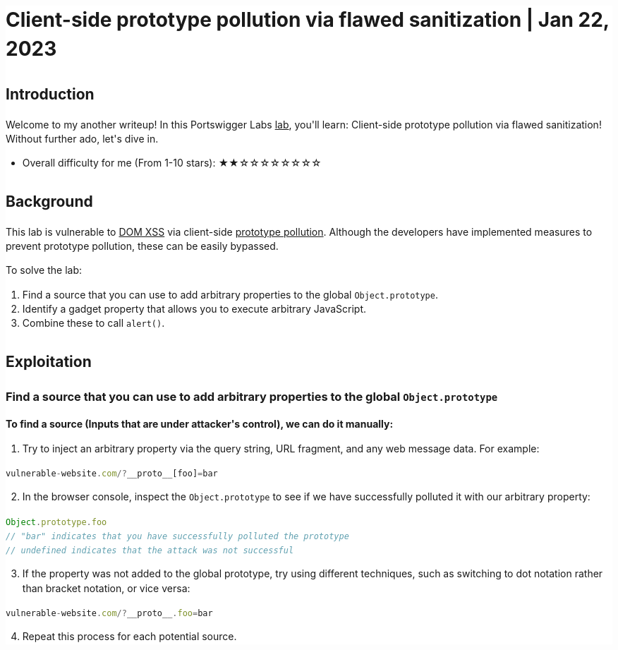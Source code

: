 # Client-side prototype pollution via flawed sanitization | Jan 22, 2023

## Introduction

Welcome to my another writeup! In this Portswigger Labs [lab](https://portswigger.net/web-security/prototype-pollution/preventing/lab-prototype-pollution-client-side-prototype-pollution-via-flawed-sanitization), you'll learn: Client-side prototype pollution via flawed sanitization! Without further ado, let's dive in.

- Overall difficulty for me (From 1-10 stars): ★★☆☆☆☆☆☆☆☆

## Background

This lab is vulnerable to [DOM XSS](https://portswigger.net/web-security/cross-site-scripting/dom-based) via client-side [prototype pollution](https://portswigger.net/web-security/prototype-pollution). Although the developers have implemented measures to prevent prototype pollution, these can be easily bypassed.

To solve the lab:

1. Find a source that you can use to add arbitrary properties to the global `Object.prototype`.
2. Identify a gadget property that allows you to execute arbitrary JavaScript. 
3. Combine these to call `alert()`.
## Exploitation

### Find a source that you can use to add arbitrary properties to the global `Object.prototype`

**To find a source (Inputs that are under attacker's control), we can do it manually:**

1. Try to inject an arbitrary property via the query string, URL fragment, and any web message data. For example:
```js
vulnerable-website.com/?__proto__[foo]=bar
```

2. In the browser console, inspect the `Object.prototype` to see if we have successfully polluted it with our arbitrary property:
```js
Object.prototype.foo
// "bar" indicates that you have successfully polluted the prototype
// undefined indicates that the attack was not successful
```
   
3. If the property was not added to the global prototype, try using different techniques, such as switching to dot notation rather than bracket notation, or vice versa:
```js
vulnerable-website.com/?__proto__.foo=bar
```

4. Repeat this process for each potential source.
